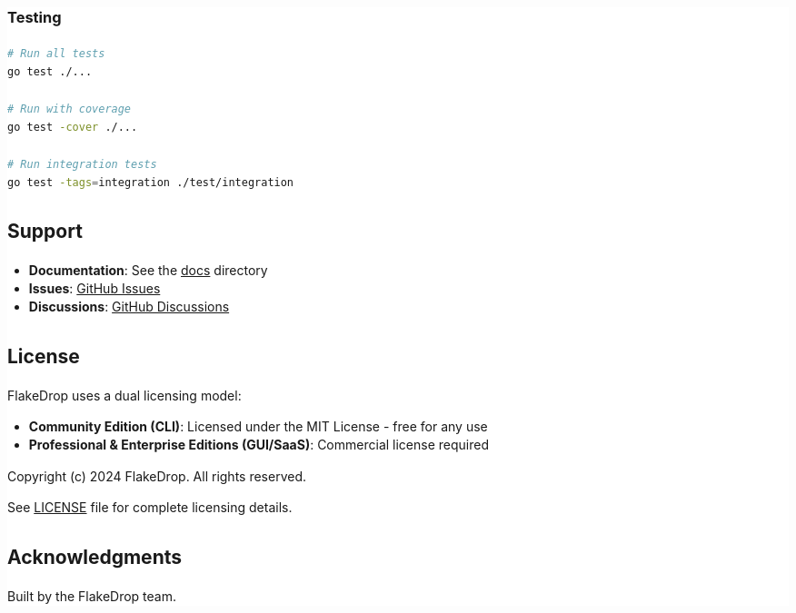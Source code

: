 ### Testing

```bash
# Run all tests
go test ./...

# Run with coverage
go test -cover ./...

# Run integration tests
go test -tags=integration ./test/integration
```

## Support

- **Documentation**: See the [docs](docs/) directory
- **Issues**: [GitHub Issues](https://github.com/CHMGhost/FlakeDrop/issues)
- **Discussions**: [GitHub Discussions](https://github.com/CHMGhost/FlakeDrop/discussions)

## License

FlakeDrop uses a dual licensing model:

- **Community Edition (CLI)**: Licensed under the MIT License - free for any use
- **Professional & Enterprise Editions (GUI/SaaS)**: Commercial license required

Copyright (c) 2024 FlakeDrop. All rights reserved.

See [LICENSE](LICENSE) file for complete licensing details.

## Acknowledgments

Built by the FlakeDrop team.